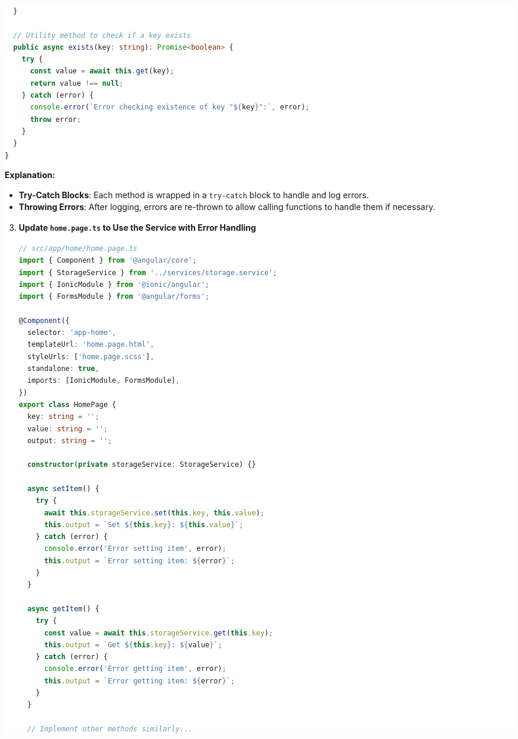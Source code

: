   ```typescript
     }

     // Utility method to check if a key exists
     public async exists(key: string): Promise<boolean> {
       try {
         const value = await this.get(key);
         return value !== null;
       } catch (error) {
         console.error(`Error checking existence of key "${key}":`, error);
         throw error;
       }
     }
   }
   ```

   **Explanation:**

   - **Try-Catch Blocks**: Each method is wrapped in a `try-catch` block to handle and log errors.
   - **Throwing Errors**: After logging, errors are re-thrown to allow calling functions to handle them if necessary.

3. **Update `home.page.ts` to Use the Service with Error Handling**

   ```typescript
   // src/app/home/home.page.ts
   import { Component } from '@angular/core';
   import { StorageService } from '../services/storage.service';
   import { IonicModule } from '@ionic/angular';
   import { FormsModule } from '@angular/forms';

   @Component({
     selector: 'app-home',
     templateUrl: 'home.page.html',
     styleUrls: ['home.page.scss'],
     standalone: true,
     imports: [IonicModule, FormsModule],
   })
   export class HomePage {
     key: string = '';
     value: string = '';
     output: string = '';

     constructor(private storageService: StorageService) {}

     async setItem() {
       try {
         await this.storageService.set(this.key, this.value);
         this.output = `Set ${this.key}: ${this.value}`;
       } catch (error) {
         console.error('Error setting item', error);
         this.output = `Error setting item: ${error}`;
       }
     }

     async getItem() {
       try {
         const value = await this.storageService.get(this.key);
         this.output = `Get ${this.key}: ${value}`;
       } catch (error) {
         console.error('Error getting item', error);
         this.output = `Error getting item: ${error}`;
       }
     }

     // Implement other methods similarly...
   ```